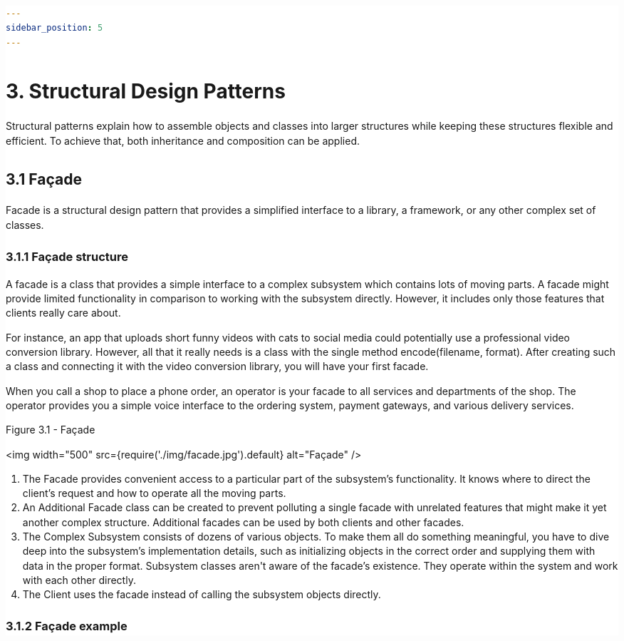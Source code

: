 ```yaml
---
sidebar_position: 5
---
```


# 3. Structural Design Patterns

Structural patterns explain how to assemble objects and classes into larger structures while keeping these structures flexible and efficient. To achieve that, both inheritance and composition can be applied.

## 3.1 Façade

Facade is a structural design pattern that provides a simplified interface to a library, a framework, or any other complex set of classes.

### 3.1.1 Façade structure

A facade is a class that provides a simple interface to a complex subsystem which contains lots of moving parts. A facade might provide limited functionality in comparison to working with the subsystem directly. However, it includes only those features that clients really care about.

For instance, an app that uploads short funny videos with cats to social media could potentially use a professional video conversion library. However, all that it really needs is a class with the single method encode(filename, format). After creating such a class and connecting it with the video conversion library, you will have your first facade.

When you call a shop to place a phone order, an operator is your facade to all services and departments of the shop. The operator provides you a simple voice interface to the ordering system, payment gateways, and various delivery services.

Figure 3.1 - Façade

<img
  width="500"
  src={require('./img/facade.jpg').default}
  alt="Façade"
/>

1. The Facade provides convenient access to a particular part of the subsystem’s functionality. It knows where to direct the client’s request and how to operate all the moving parts.
2. An Additional Facade class can be created to prevent polluting a single facade with unrelated features that might make it yet another complex structure. Additional facades can be used by both clients and other facades.
3. The Complex Subsystem consists of dozens of various objects. To make them all do something meaningful, you have to dive deep into the subsystem’s implementation details, such as initializing objects in the correct order and supplying them with data in the proper format. Subsystem classes aren't aware of the facade’s existence. They operate within the system and work with each other directly.
4. The Client uses the facade instead of calling the subsystem objects directly.

### 3.1.2 Façade example
